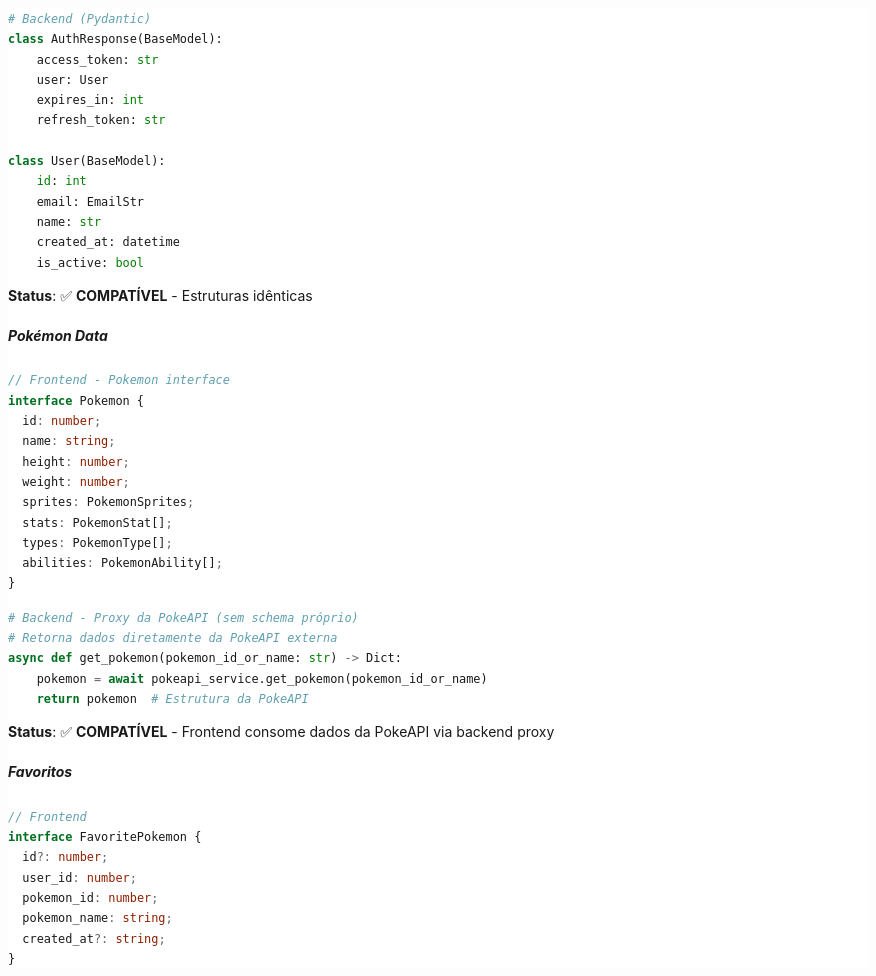 ```python
# Backend (Pydantic)
class AuthResponse(BaseModel):
    access_token: str
    user: User
    expires_in: int
    refresh_token: str

class User(BaseModel):
    id: int
    email: EmailStr
    name: str
    created_at: datetime
    is_active: bool
```

**Status**: ✅ **COMPATÍVEL** - Estruturas idênticas

##### **Pokémon Data**
```typescript
// Frontend - Pokemon interface
interface Pokemon {
  id: number;
  name: string;
  height: number;
  weight: number;
  sprites: PokemonSprites;
  stats: PokemonStat[];
  types: PokemonType[];
  abilities: PokemonAbility[];
}
```

```python
# Backend - Proxy da PokeAPI (sem schema próprio)
# Retorna dados diretamente da PokeAPI externa
async def get_pokemon(pokemon_id_or_name: str) -> Dict:
    pokemon = await pokeapi_service.get_pokemon(pokemon_id_or_name)
    return pokemon  # Estrutura da PokeAPI
```

**Status**: ✅ **COMPATÍVEL** - Frontend consome dados da PokeAPI via backend proxy

##### **Favoritos**
```typescript
// Frontend
interface FavoritePokemon {
  id?: number;
  user_id: number;
  pokemon_id: number;
  pokemon_name: string;
  created_at?: string;
}
```
